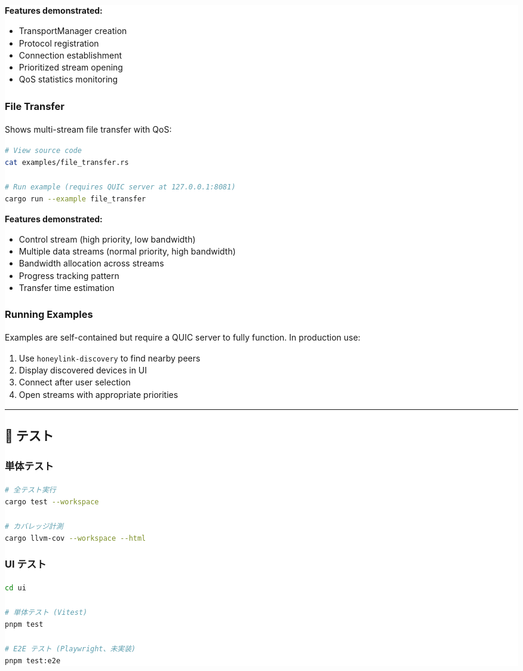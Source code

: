 **Features demonstrated:**
- TransportManager creation
- Protocol registration
- Connection establishment
- Prioritized stream opening
- QoS statistics monitoring

### File Transfer

Shows multi-stream file transfer with QoS:

```bash
# View source code
cat examples/file_transfer.rs

# Run example (requires QUIC server at 127.0.0.1:8081)
cargo run --example file_transfer
```

**Features demonstrated:**
- Control stream (high priority, low bandwidth)
- Multiple data streams (normal priority, high bandwidth)
- Bandwidth allocation across streams
- Progress tracking pattern
- Transfer time estimation

### Running Examples

Examples are self-contained but require a QUIC server to fully function. In production use:

1. Use `honeylink-discovery` to find nearby peers
2. Display discovered devices in UI
3. Connect after user selection
4. Open streams with appropriate priorities

---

## 🧪 テスト

### 単体テスト

```bash
# 全テスト実行
cargo test --workspace

# カバレッジ計測
cargo llvm-cov --workspace --html
```

### UI テスト

```bash
cd ui

# 単体テスト (Vitest)
pnpm test

# E2E テスト (Playwright、未実装)
pnpm test:e2e
```
